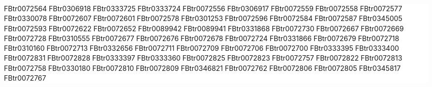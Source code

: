 FBtr0072564
FBtr0306918
FBtr0333725
FBtr0333724
FBtr0072556
FBtr0306917
FBtr0072559
FBtr0072558
FBtr0072577
FBtr0330078
FBtr0072607
FBtr0072601
FBtr0072578
FBtr0301253
FBtr0072596
FBtr0072584
FBtr0072587
FBtr0345005
FBtr0072593
FBtr0072622
FBtr0072652
FBtr0089942
FBtr0089941
FBtr0331868
FBtr0072730
FBtr0072667
FBtr0072669
FBtr0072728
FBtr0310555
FBtr0072677
FBtr0072676
FBtr0072678
FBtr0072724
FBtr0331866
FBtr0072679
FBtr0072718
FBtr0310160
FBtr0072713
FBtr0332656
FBtr0072711
FBtr0072709
FBtr0072706
FBtr0072700
FBtr0333395
FBtr0333400
FBtr0072831
FBtr0072828
FBtr0333397
FBtr0333360
FBtr0072825
FBtr0072823
FBtr0072757
FBtr0072822
FBtr0072813
FBtr0072758
FBtr0330180
FBtr0072810
FBtr0072809
FBtr0346821
FBtr0072762
FBtr0072806
FBtr0072805
FBtr0345817
FBtr0072767